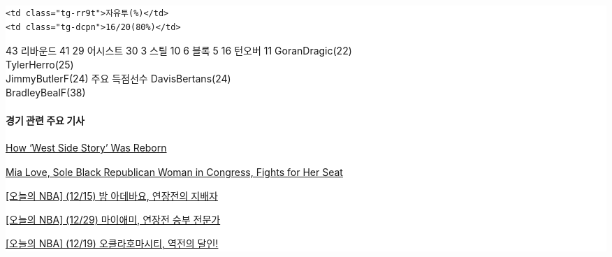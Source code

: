     <td class="tg-rr9t">자유투(%)</td>
    <td class="tg-dcpn">16/20(80%)</td>
  </tr>
  <tr>
    <td class="tg-dcpn">43</td>
    <td class="tg-rr9t">리바운드</td>
    <td class="tg-dcpn">41</td>
  </tr>
  <tr>
    <td class="tg-dcpn">29</td>
    <td class="tg-rr9t">어시스트</td>
    <td class="tg-dcpn">30</td>
  </tr>
  <tr>
    <td class="tg-dcpn">3</td>
    <td class="tg-rr9t">스틸</td>
    <td class="tg-dcpn">10</td>
  </tr>
  <tr>
    <td class="tg-dcpn">6</td>
    <td class="tg-rr9t">블록</td>
    <td class="tg-dcpn">5</td>
  </tr>
  <tr>
    <td class="tg-dcpn">16</td>
    <td class="tg-rr9t">턴오버</td>
    <td class="tg-dcpn">11</td>
  </tr>
  <tr>
    <td class="tg-dcpn">GoranDragic(22)<br>TylerHerro(25)<br>JimmyButlerF(24)</td>
    <td class="tg-rr9t">주요 득점선수</td>
    <td class="tg-dcpn">DavisBertans(24)<br>BradleyBealF(38)</td>
  </tr>
</table>

#### 경기 관련 주요 기사         

[How ‘West Side Story’ Was Reborn](https://www.nytimes.com/2020/01/22/magazine/west-side-story.html?partner=naver)

[Mia Love, Sole Black Republican Woman in Congress, Fights for Her Seat](https://www.nytimes.com/2018/10/04/us/mia-love-utah-republican-woman-congress-ben-mcadams.html?partner=naver)

[[오늘의 NBA] (12/15) 밤 아데바요, 연장전의 지배자](http://sports.news.naver.com/basketball/news/read.nhn?oid=486&aid=0000001167)

[[오늘의 NBA] (12/29) 마이애미, 연장전 승부 전문가](http://sports.news.naver.com/basketball/news/read.nhn?oid=486&aid=0000001180)

[[오늘의 NBA] (12/19) 오클라호마시티, 역전의 달인!](http://sports.news.naver.com/basketball/news/read.nhn?oid=486&aid=0000001171)

<script src="https://ads-partners.coupang.com/g.js"></script>
<script>
    new PartnersCoupang.G({"id":48148,"width":"100%","height":120,"subId":null});
</script>        
        